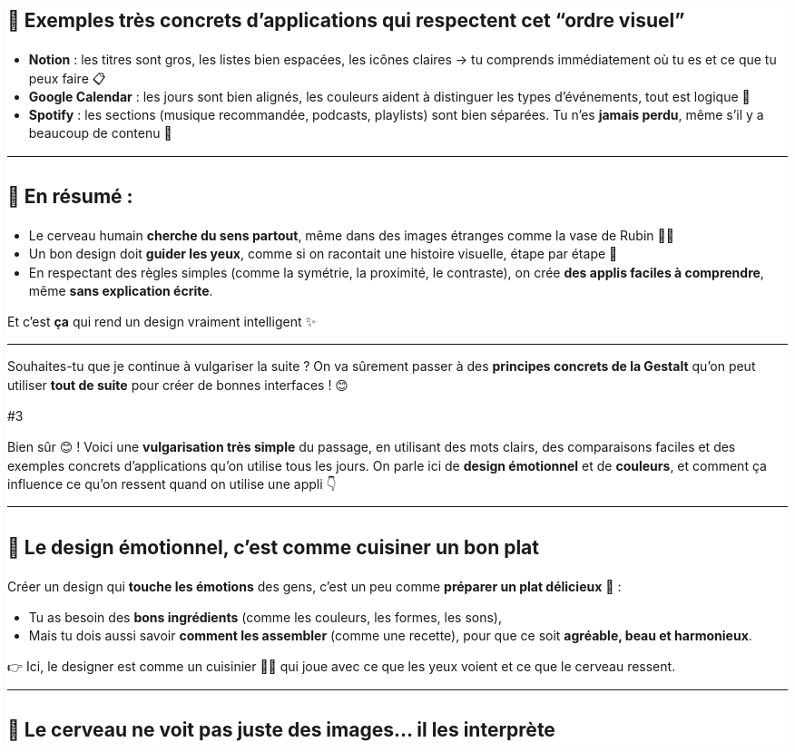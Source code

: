 
## 📲 Exemples très concrets d’applications qui respectent cet “ordre visuel”

* **Notion** : les titres sont gros, les listes bien espacées, les icônes claires → tu comprends immédiatement où tu es et ce que tu peux faire 📋
* **Google Calendar** : les jours sont bien alignés, les couleurs aident à distinguer les types d’événements, tout est logique 📅
* **Spotify** : les sections (musique recommandée, podcasts, playlists) sont bien séparées. Tu n’es **jamais perdu**, même s’il y a beaucoup de contenu 🎵

---

## 🧠 En résumé :

* Le cerveau humain **cherche du sens partout**, même dans des images étranges comme la vase de Rubin 🏺👥
* Un bon design doit **guider les yeux**, comme si on racontait une histoire visuelle, étape par étape 📖
* En respectant des règles simples (comme la symétrie, la proximité, le contraste), on crée **des applis faciles à comprendre**, même **sans explication écrite**.

Et c’est **ça** qui rend un design vraiment intelligent ✨

---

Souhaites-tu que je continue à vulgariser la suite ? On va sûrement passer à des **principes concrets de la Gestalt** qu’on peut utiliser **tout de suite** pour créer de bonnes interfaces ! 😊


#3

Bien sûr 😊 ! Voici une **vulgarisation très simple** du passage, en utilisant des mots clairs, des comparaisons faciles et des exemples concrets d’applications qu’on utilise tous les jours. On parle ici de **design émotionnel** et de **couleurs**, et comment ça influence ce qu’on ressent quand on utilise une appli 👇

---

## 🎨 Le design émotionnel, c’est comme cuisiner un bon plat

Créer un design qui **touche les émotions** des gens, c’est un peu comme **préparer un plat délicieux** 🍝 :

* Tu as besoin des **bons ingrédients** (comme les couleurs, les formes, les sons),
* Mais tu dois aussi savoir **comment les assembler** (comme une recette), pour que ce soit **agréable, beau et harmonieux**.

👉 Ici, le designer est comme un cuisinier 👨‍🍳 qui joue avec ce que les yeux voient et ce que le cerveau ressent.

---

## 🧠 Le cerveau ne voit pas juste des images… il les **interprète**

